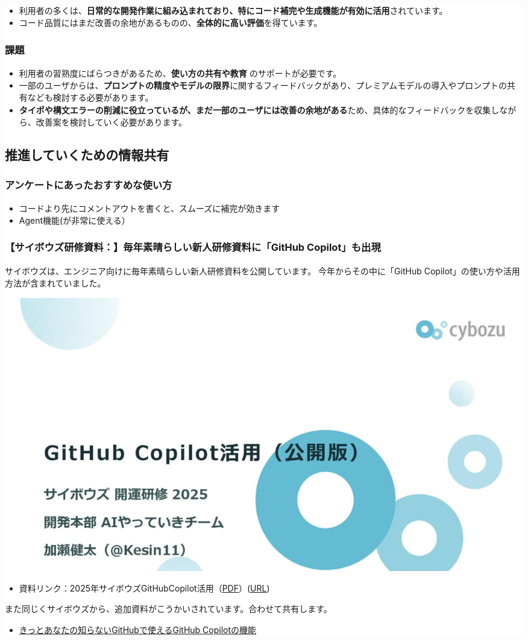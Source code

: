 - 利用者の多くは、**日常的な開発作業に組み込まれており、特にコード補完や生成機能が有効に活用**されています。
- コード品質にはまだ改善の余地があるものの、**全体的に高い評価**を得ています。

### 課題

- 利用者の習熟度にばらつきがあるため、**使い方の共有や教育** のサポートが必要です。
- 一部のユーザからは、**プロンプトの精度やモデルの限界**に関するフィードバックがあり、プレミアムモデルの導入やプロンプトの共有なども検討する必要があります。
- **タイポや構文エラーの削減に役立っているが、まだ一部のユーザには改善の余地がある**ため、具体的なフィードバックを収集しながら、改善案を検討していく必要があります。

## 推進していくための情報共有

### アンケートにあったおすすめな使い方

- コードより先にコメントアウトを書くと、スムーズに補完が効きます
- Agent機能(が非常に使える）

### 【サイボウズ研修資料：】毎年素晴らしい新人研修資料に「GitHub Copilot」も出現

サイボウズは、エンジニア向けに毎年素晴らしい新人研修資料を公開しています。
今年からその中に「GitHub Copilot」の使い方や活用方法が含まれていました。

![サイボウズ研修資料](cyboze-copilot.png)

- 資料リンク：2025年サイボウズGitHubCopilot活用（[PDF](GitHubCopilot-saibouze.pdf)）([URL](https://speakerdeck.com/cybozuinsideout/github-copilot-utilization))

また同じくサイボウズから、追加資料がこうかいされています。合わせて共有します。

- [きっとあなたの知らないGitHubで使えるGitHub Copilotの機能](https://www.docswell.com/s/Kesin11/5GGJYL-2025-07-11-github-copilot-on-github#p1)
